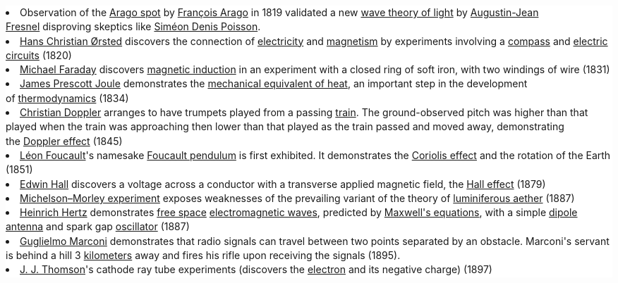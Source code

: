 <li>Observation of the&nbsp;<a href="https://en.wikipedia.org/wiki/Arago_spot" target="_blank" rel="nofollow noopener">Arago spot</a>&nbsp;by&nbsp;<a href="https://en.wikipedia.org/wiki/Fran%C3%A7ois_Arago" target="_blank" rel="nofollow noopener">Fran&ccedil;ois Arago</a>&nbsp;in 1819 validated a new&nbsp;<a href="https://en.wikipedia.org/wiki/Wave_theory_of_light" target="_blank" rel="nofollow noopener">wave theory of light</a>&nbsp;by&nbsp;<a href="https://en.wikipedia.org/wiki/Augustin-Jean_Fresnel" target="_blank" rel="nofollow noopener">Augustin-Jean Fresnel</a>&nbsp;disproving skeptics like&nbsp;<a href="https://en.wikipedia.org/wiki/Sim%C3%A9on_Denis_Poisson" target="_blank" rel="nofollow noopener">Sim&eacute;on Denis Poisson</a>.</li>
<li><a href="https://en.wikipedia.org/wiki/Hans_Christian_%C3%98rsted" target="_blank" rel="nofollow noopener">Hans Christian &Oslash;rsted</a>&nbsp;discovers the connection of&nbsp;<a href="https://en.wikipedia.org/wiki/Electricity" target="_blank" rel="nofollow noopener">electricity</a>&nbsp;and&nbsp;<a href="https://en.wikipedia.org/wiki/Magnetism" target="_blank" rel="nofollow noopener">magnetism</a>&nbsp;by experiments involving a&nbsp;<a href="https://en.wikipedia.org/wiki/Compass" target="_blank" rel="nofollow noopener">compass</a>&nbsp;and&nbsp;<a href="https://en.wikipedia.org/wiki/Electric_circuit" target="_blank" rel="nofollow noopener">electric circuits</a>&nbsp;(1820)</li>
<li><a href="https://en.wikipedia.org/wiki/Michael_Faraday" target="_blank" rel="nofollow noopener">Michael Faraday</a>&nbsp;discovers&nbsp;<a href="https://en.wikipedia.org/wiki/Electromagnetic_induction" target="_blank" rel="nofollow noopener">magnetic induction</a>&nbsp;in an experiment with a closed ring of soft iron, with two windings of wire (1831)</li>
<li><a href="https://en.wikipedia.org/wiki/James_Prescott_Joule" target="_blank" rel="nofollow noopener">James Prescott Joule</a>&nbsp;demonstrates the&nbsp;<a href="https://en.wikipedia.org/wiki/Mechanical_equivalent_of_heat" target="_blank" rel="nofollow noopener">mechanical equivalent of heat</a>, an important step in the development of&nbsp;<a href="https://en.wikipedia.org/wiki/Thermodynamics" target="_blank" rel="nofollow noopener">thermodynamics</a>&nbsp;(1834)</li>
<li><a href="https://en.wikipedia.org/wiki/Christian_Doppler" target="_blank" rel="nofollow noopener">Christian Doppler</a>&nbsp;arranges to have trumpets played from a passing&nbsp;<a href="https://en.wikipedia.org/wiki/Train" target="_blank" rel="nofollow noopener">train</a>. The ground-observed pitch was higher than that played when the train was approaching then lower than that played as the train passed and moved away, demonstrating the&nbsp;<a href="https://en.wikipedia.org/wiki/Doppler_effect" target="_blank" rel="nofollow noopener">Doppler effect</a>&nbsp;(1845)</li>
<li><a href="https://en.wikipedia.org/wiki/L%C3%A9on_Foucault" target="_blank" rel="nofollow noopener">L&eacute;on Foucault</a>'s namesake&nbsp;<a href="https://en.wikipedia.org/wiki/Foucault_pendulum" target="_blank" rel="nofollow noopener">Foucault pendulum</a>&nbsp;is first exhibited. It demonstrates the&nbsp;<a href="https://en.wikipedia.org/wiki/Coriolis_effect" target="_blank" rel="nofollow noopener">Coriolis effect</a>&nbsp;and the rotation of the Earth (1851)</li>
<li><a href="https://en.wikipedia.org/wiki/Edwin_Hall" target="_blank" rel="nofollow noopener">Edwin Hall</a>&nbsp;discovers a voltage across a conductor with a transverse applied magnetic field, the&nbsp;<a href="https://en.wikipedia.org/wiki/Hall_effect" target="_blank" rel="nofollow noopener">Hall effect</a>&nbsp;(1879)</li>
<li><a href="https://en.wikipedia.org/wiki/Michelson%E2%80%93Morley_experiment" target="_blank" rel="nofollow noopener">Michelson&ndash;Morley experiment</a>&nbsp;exposes weaknesses of the prevailing variant of the theory of&nbsp;<a href="https://en.wikipedia.org/wiki/Luminiferous_aether" target="_blank" rel="nofollow noopener">luminiferous aether</a>&nbsp;(1887)</li>
<li><a href="https://en.wikipedia.org/wiki/Heinrich_Hertz" target="_blank" rel="nofollow noopener">Heinrich Hertz</a>&nbsp;demonstrates&nbsp;<a href="https://en.wikipedia.org/wiki/Free_space" target="_blank" rel="nofollow noopener">free space</a>&nbsp;<a href="https://en.wikipedia.org/wiki/Electromagnetic_waves" target="_blank" rel="nofollow noopener">electromagnetic waves</a>, predicted by&nbsp;<a href="https://en.wikipedia.org/wiki/Maxwell%27s_equations" target="_blank" rel="nofollow noopener">Maxwell's equations</a>, with a simple&nbsp;<a href="https://en.wikipedia.org/wiki/Dipole_antenna" target="_blank" rel="nofollow noopener">dipole antenna</a>&nbsp;and spark gap&nbsp;<a href="https://en.wikipedia.org/wiki/Oscillator" target="_blank" rel="nofollow noopener">oscillator</a>&nbsp;(1887)</li>
<li><a href="https://en.wikipedia.org/wiki/Guglielmo_Marconi" target="_blank" rel="nofollow noopener">Guglielmo Marconi</a>&nbsp;demonstrates that radio signals can travel between two points separated by an obstacle. Marconi's servant is behind a hill 3&nbsp;<a href="https://en.wikipedia.org/wiki/Kilometer" target="_blank" rel="nofollow noopener">kilometers</a>&nbsp;away and fires his rifle upon receiving the signals (1895).</li>
<li><a href="https://en.wikipedia.org/wiki/J._J._Thomson" target="_blank" rel="nofollow noopener">J. J. Thomson</a>'s cathode ray tube experiments (discovers the&nbsp;<a href="https://en.wikipedia.org/wiki/Electron" target="_blank" rel="nofollow noopener">electron</a>&nbsp;and its negative charge) (1897)</li>